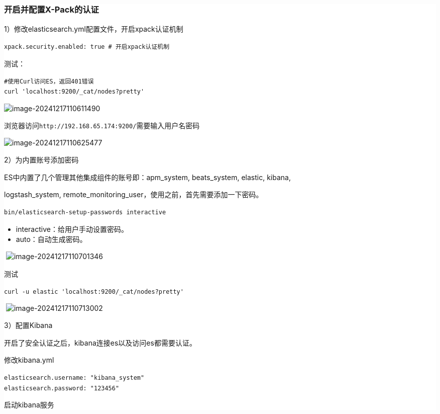 

### **开启并配置X-Pack的认证**

1）修改elasticsearch.yml配置文件，开启xpack认证机制

```shell
xpack.security.enabled: true # 开启xpack认证机制
```

测试：

```shell
#使用Curl访问ES，返回401错误
curl 'localhost:9200/_cat/nodes?pretty'
```

![image-20241217110611490](https://blog-1304855543.cos.ap-guangzhou.myqcloud.com/blog/image-20241217110611490.png)

浏览器访问`http://192.168.65.174:9200/`需要输入用户名密码

   ![image-20241217110625477](https://blog-1304855543.cos.ap-guangzhou.myqcloud.com/blog/image-20241217110625477.png)

2）为内置账号添加密码

ES中内置了几个管理其他集成组件的账号即：apm_system, beats_system, elastic, kibana,

 logstash_system, remote_monitoring_user，使用之前，首先需要添加一下密码。

```shell
bin/elasticsearch-setup-passwords interactive
```



- interactive：给用户手动设置密码。
- auto：自动生成密码。

​    ![image-20241217110701346](https://blog-1304855543.cos.ap-guangzhou.myqcloud.com/blog/image-20241217110701346.png)

测试

```shell
curl -u elastic 'localhost:9200/_cat/nodes?pretty'
```

​    ![image-20241217110713002](https://blog-1304855543.cos.ap-guangzhou.myqcloud.com/blog/image-20241217110713002.png)

3）配置Kibana

开启了安全认证之后，kibana连接es以及访问es都需要认证。

修改kibana.yml

```shell
elasticsearch.username: "kibana_system"
elasticsearch.password: "123456"
```

启动kibana服务
